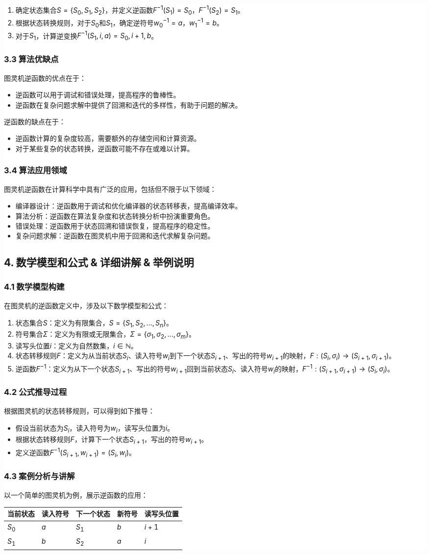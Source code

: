 1. 确定状态集合$S = \{S_0, S_1, S_2\}$，并定义逆函数$F^{-1}(S_1) = S_0$，$F^{-1}(S_2) = S_1$。
2. 根据状态转换规则，对于$S_0$和$S_1$，确定逆符号$w_0^{-1} = a$，$w_1^{-1} = b$。
3. 对于$S_1$，计算逆变换$F^{-1}(S_1, i, a) = S_0, i+1, b$。

### 3.3 算法优缺点

图灵机逆函数的优点在于：
- 逆函数可以用于调试和错误处理，提高程序的鲁棒性。
- 逆函数在复杂问题求解中提供了回溯和迭代的多样性，有助于问题的解决。

逆函数的缺点在于：
- 逆函数计算的复杂度较高，需要额外的存储空间和计算资源。
- 对于某些复杂的状态转换，逆函数可能不存在或难以计算。

### 3.4 算法应用领域

图灵机逆函数在计算科学中具有广泛的应用，包括但不限于以下领域：
- 编译器设计：逆函数用于调试和优化编译器的状态转移表，提高编译效率。
- 算法分析：逆函数在算法复杂度和状态转换分析中扮演重要角色。
- 错误处理：逆函数用于状态回溯和错误恢复，提高程序的稳定性。
- 复杂问题求解：逆函数在图灵机中用于回溯和迭代求解复杂问题。

## 4. 数学模型和公式 & 详细讲解 & 举例说明

### 4.1 数学模型构建

在图灵机的逆函数定义中，涉及以下数学模型和公式：
1. 状态集合$S$：定义为有限集合，$S = \{S_1, S_2, ..., S_n\}$。
2. 符号集合$\Sigma$：定义为有限或无限集合，$\Sigma = \{\sigma_1, \sigma_2, ..., \sigma_m\}$。
3. 读写头位置$i$：定义为自然数集，$i \in \mathbb{N}$。
4. 状态转移规则$F$：定义为从当前状态$S_i$、读入符号$w_i$到下一个状态$S_{i+1}$、写出的符号$w_{i+1}$的映射，$F: (S_i, \sigma_i) \rightarrow (S_{i+1}, \sigma_{i+1})$。
5. 逆函数$F^{-1}$：定义为从下一个状态$S_{i+1}$、写出的符号$w_{i+1}$回到当前状态$S_i$、读入符号$w_i$的映射，$F^{-1}: (S_{i+1}, \sigma_{i+1}) \rightarrow (S_i, \sigma_i)$。

### 4.2 公式推导过程

根据图灵机的状态转移规则，可以得到如下推导：
- 假设当前状态为$S_i$，读入符号为$w_i$，读写头位置为$i$。
- 根据状态转移规则$F$，计算下一个状态$S_{i+1}$，写出的符号$w_{i+1}$。
- 定义逆函数$F^{-1}(S_{i+1}, w_{i+1}) = (S_i, w_i)$。

### 4.3 案例分析与讲解

以一个简单的图灵机为例，展示逆函数的应用：

| 当前状态 | 读入符号 | 下一个状态 | 新符号 | 读写头位置 |
|----------|----------|----------|--------|-----------|
| $S_0$    | $a$      | $S_1$    | $b$    | $i+1$     |
| $S_1$    | $b$      | $S_2$    | $a$    | $i$       |
